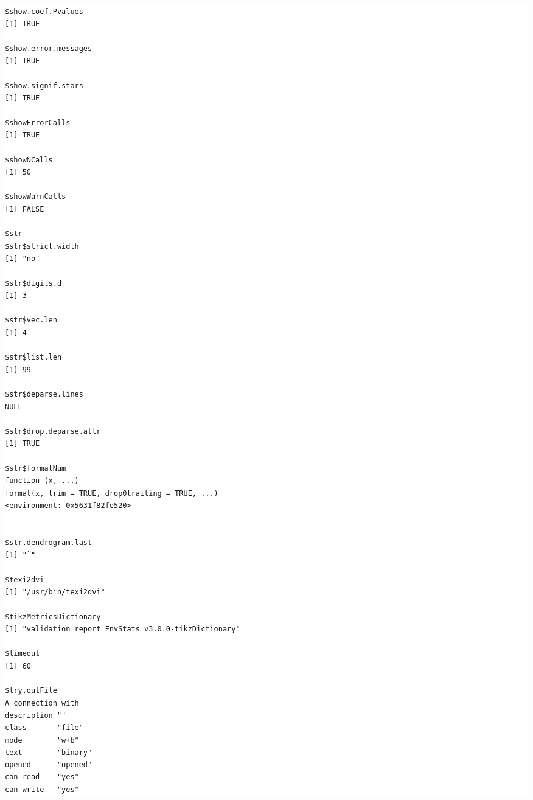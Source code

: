     $show.coef.Pvalues
    [1] TRUE

    $show.error.messages
    [1] TRUE

    $show.signif.stars
    [1] TRUE

    $showErrorCalls
    [1] TRUE

    $showNCalls
    [1] 50

    $showWarnCalls
    [1] FALSE

    $str
    $str$strict.width
    [1] "no"

    $str$digits.d
    [1] 3

    $str$vec.len
    [1] 4

    $str$list.len
    [1] 99

    $str$deparse.lines
    NULL

    $str$drop.deparse.attr
    [1] TRUE

    $str$formatNum
    function (x, ...) 
    format(x, trim = TRUE, drop0trailing = TRUE, ...)
    <environment: 0x5631f82fe520>


    $str.dendrogram.last
    [1] "`"

    $texi2dvi
    [1] "/usr/bin/texi2dvi"

    $tikzMetricsDictionary
    [1] "validation_report_EnvStats_v3.0.0-tikzDictionary"

    $timeout
    [1] 60

    $try.outFile
    A connection with                    
    description ""      
    class       "file"  
    mode        "w+b"   
    text        "binary"
    opened      "opened"
    can read    "yes"   
    can write   "yes"   
